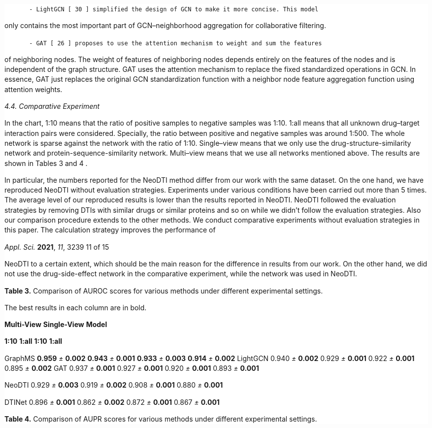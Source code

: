            - LightGCN [ 30 ] simplified the design of GCN to make it more concise. This model
only contains the most important part of GCN–neighborhood aggregation for collaborative filtering.

           - GAT [ 26 ] proposes to use the attention mechanism to weight and sum the features
of neighboring nodes. The weight of features of neighboring nodes depends entirely
on the features of the nodes and is independent of the graph structure. GAT uses the
attention mechanism to replace the fixed standardized operations in GCN. In essence,
GAT just replaces the original GCN standardization function with a neighbor node
feature aggregation function using attention weights.


_4.4. Comparative Experiment_


In the chart, 1:10 means that the ratio of positive samples to negative samples was
1:10. 1:all means that all unknown drug–target interaction pairs were considered. Specially,
the ratio between positive and negative samples was around 1:500. The whole network is
sparse against the network with the ratio of 1:10. Single–view means that we only use the
drug-structure-similarity network and protein-sequence-similarity network. Multi–view
means that we use all networks mentioned above. The results are shown in Tables 3 and 4 .

In particular, the numbers reported for the NeoDTI method differ from our work with
the same dataset. On the one hand, we have reproduced NeoDTI without evaluation
strategies. Experiments under various conditions have been carried out more than 5 times.
The average level of our reproduced results is lower than the results reported in NeoDTI.
NeoDTI followed the evaluation strategies by removing DTIs with similar drugs or similar
proteins and so on while we didn’t follow the evaluation strategies. Also our comparison
procedure extends to the other methods. We conduct comparative experiments without
evaluation strategies in this paper. The calculation strategy improves the performance of


_Appl. Sci._ **2021**, _11_, 3239 11 of 15


NeoDTI to a certain extent, which should be the main reason for the difference in results
from our work. On the other hand, we did not use the drug-side-effect network in the
comparative experiment, while the network was used in NeoDTI.


**Table 3.** Comparison of AUROC scores for various methods under different experimental settings.

The best results in each column are in bold.


**Multi-View** **Single-View**
**Model**

**1:10** **1:all** **1:10** **1:all**


GraphMS **0.959** _±_ **0.002** **0.943** _±_ **0.001** **0.933** _±_ **0.003** **0.914** _±_ **0.002**
LightGCN 0.940 _±_ **0.002** 0.929 _±_ **0.001** 0.922 _±_ **0.001** 0.895 _±_ **0.002**
GAT 0.937 _±_ **0.001** 0.927 _±_ **0.001** 0.920 _±_ **0.001** 0.893 _±_ **0.001**

NeoDTI 0.929 _±_ **0.003** 0.919 _±_ **0.002** 0.908 _±_ **0.001** 0.880 _±_ **0.001**

DTINet 0.896 _±_ **0.001** 0.862 _±_ **0.002** 0.872 _±_ **0.001** 0.867 _±_ **0.001**


**Table 4.** Comparison of AUPR scores for various methods under different experimental settings.
